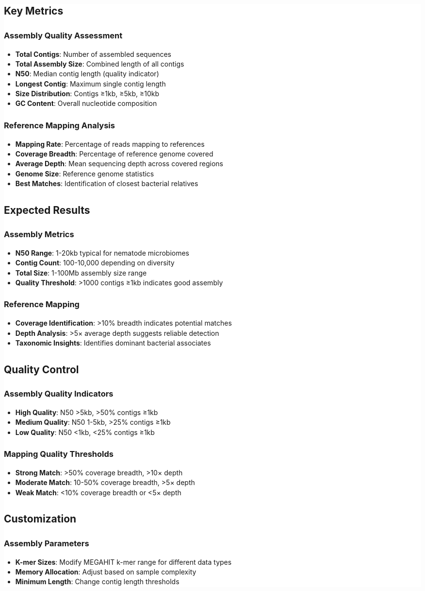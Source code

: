 ## Key Metrics

### Assembly Quality Assessment
- **Total Contigs**: Number of assembled sequences
- **Total Assembly Size**: Combined length of all contigs
- **N50**: Median contig length (quality indicator)
- **Longest Contig**: Maximum single contig length
- **Size Distribution**: Contigs ≥1kb, ≥5kb, ≥10kb
- **GC Content**: Overall nucleotide composition

### Reference Mapping Analysis
- **Mapping Rate**: Percentage of reads mapping to references
- **Coverage Breadth**: Percentage of reference genome covered
- **Average Depth**: Mean sequencing depth across covered regions
- **Genome Size**: Reference genome statistics
- **Best Matches**: Identification of closest bacterial relatives

## Expected Results

### Assembly Metrics
- **N50 Range**: 1-20kb typical for nematode microbiomes
- **Contig Count**: 100-10,000 depending on diversity
- **Total Size**: 1-100Mb assembly size range
- **Quality Threshold**: >1000 contigs ≥1kb indicates good assembly

### Reference Mapping
- **Coverage Identification**: >10% breadth indicates potential matches
- **Depth Analysis**: >5× average depth suggests reliable detection
- **Taxonomic Insights**: Identifies dominant bacterial associates

## Quality Control

### Assembly Quality Indicators
- **High Quality**: N50 >5kb, >50% contigs ≥1kb
- **Medium Quality**: N50 1-5kb, >25% contigs ≥1kb  
- **Low Quality**: N50 <1kb, <25% contigs ≥1kb

### Mapping Quality Thresholds
- **Strong Match**: >50% coverage breadth, >10× depth
- **Moderate Match**: 10-50% coverage breadth, >5× depth
- **Weak Match**: <10% coverage breadth or <5× depth

## Customization

### Assembly Parameters
- **K-mer Sizes**: Modify MEGAHIT k-mer range for different data types
- **Memory Allocation**: Adjust based on sample complexity
- **Minimum Length**: Change contig length thresholds
